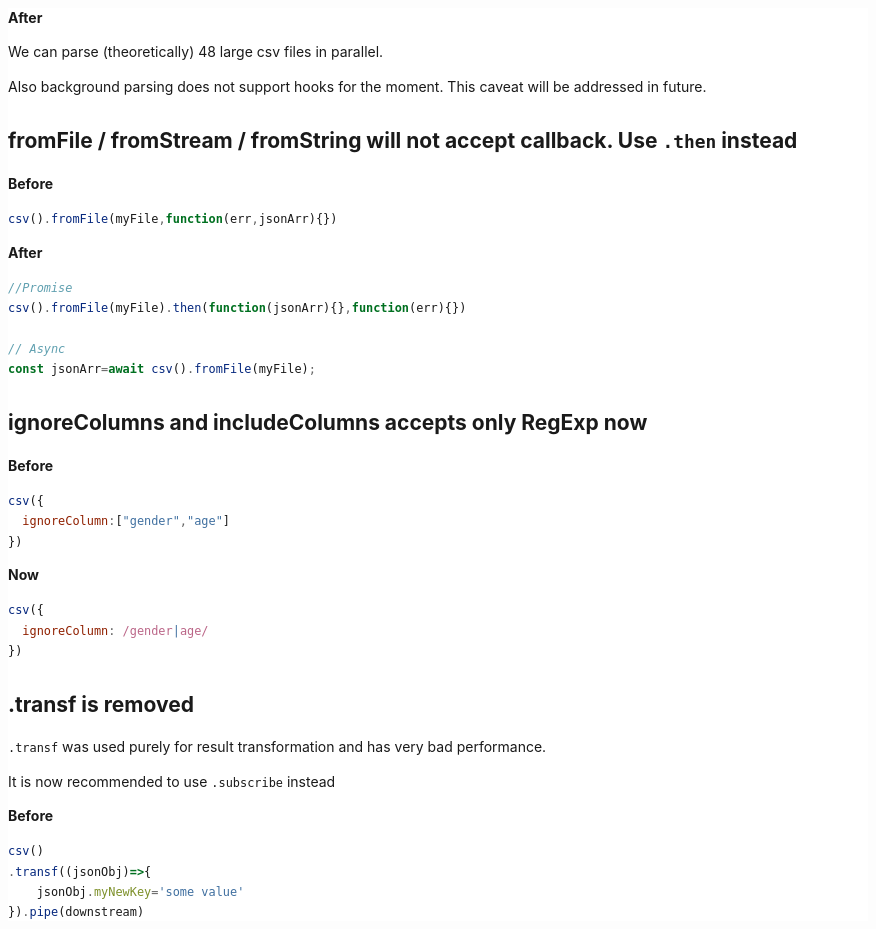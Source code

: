 **After**

We can parse (theoretically) 48 large csv files in parallel.

Also background parsing does not support hooks for the moment. This caveat will be addressed in future.

## fromFile / fromStream / fromString will not accept callback. Use `.then` instead


**Before**

```js
csv().fromFile(myFile,function(err,jsonArr){})
```

**After**

```js
//Promise
csv().fromFile(myFile).then(function(jsonArr){},function(err){})

// Async 
const jsonArr=await csv().fromFile(myFile);
```

## ignoreColumns and includeColumns accepts only RegExp now

**Before**

```js
csv({
  ignoreColumn:["gender","age"]
})
```

**Now**

```js
csv({
  ignoreColumn: /gender|age/
})
```

## .transf is removed 

`.transf` was used purely for result transformation and has very bad performance.

It is now recommended to use `.subscribe` instead

**Before**
```js
csv()
.transf((jsonObj)=>{
	jsonObj.myNewKey='some value'
}).pipe(downstream)
```
